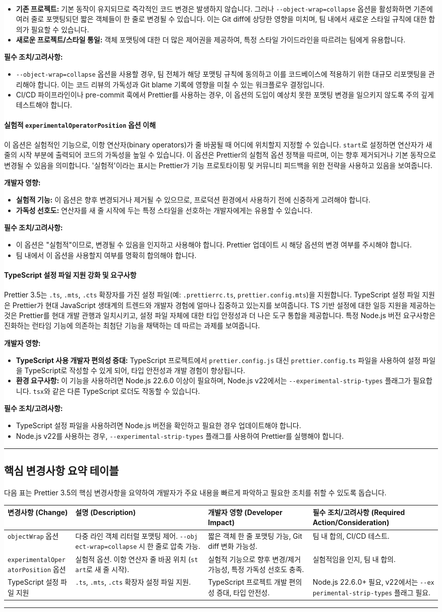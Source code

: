 * **기존 프로젝트:** 기본 동작이 유지되므로 즉각적인 코드 변경은 발생하지 않습니다. 그러나 `--object-wrap=collapse` 옵션을 활성화하면 기존에 여러 줄로 포맷팅되던 짧은 객체들이 한 줄로 변경될 수 있습니다. 이는 Git diff에 상당한 영향을 미치며, 팀 내에서 새로운 스타일 규칙에 대한 합의가 필요할 수 있습니다.
* **새로운 프로젝트/스타일 통일:** 객체 포맷팅에 대한 더 많은 제어권을 제공하여, 특정 스타일 가이드라인을 따르려는 팀에게 유용합니다.

**필수 조치/고려사항:**

* `--object-wrap=collapse` 옵션을 사용할 경우, 팀 전체가 해당 포맷팅 규칙에 동의하고 이를 코드베이스에 적용하기 위한 대규모 리포맷팅을 관리해야 합니다. 이는 코드 리뷰의 가독성과 Git blame 기록에 영향을 미칠 수 있는 워크플로우 결정입니다.
* CI/CD 파이프라인이나 pre-commit 훅에서 Prettier를 사용하는 경우, 이 옵션의 도입이 예상치 못한 포맷팅 변경을 일으키지 않도록 주의 깊게 테스트해야 합니다.

#### 실험적 `experimentalOperatorPosition` 옵션 이해

이 옵션은 실험적인 기능으로, 이항 연산자(binary operators)가 줄 바꿈될 때 어디에 위치할지 지정할 수 있습니다. `start`로 설정하면 연산자가 새 줄의 시작 부분에 출력되어 코드의 가독성을 높일 수 있습니다. 이 옵션은 Prettier의 실험적 옵션 정책을 따르며, 이는 향후 제거되거나 기본 동작으로 변경될 수 있음을 의미합니다. '실험적'이라는 표시는 Prettier가 기능 프로토타이핑 및 커뮤니티 피드백을 위한 전략을 사용하고 있음을 보여줍니다.

**개발자 영향:**

* **실험적 기능:** 이 옵션은 향후 변경되거나 제거될 수 있으므로, 프로덕션 환경에서 사용하기 전에 신중하게 고려해야 합니다.
* **가독성 선호도:** 연산자를 새 줄 시작에 두는 특정 스타일을 선호하는 개발자에게는 유용할 수 있습니다.

**필수 조치/고려사항:**

* 이 옵션은 "실험적"이므로, 변경될 수 있음을 인지하고 사용해야 합니다. Prettier 업데이트 시 해당 옵션의 변경 여부를 주시해야 합니다.
* 팀 내에서 이 옵션을 사용할지 여부를 명확히 합의해야 합니다.

#### TypeScript 설정 파일 지원 강화 및 요구사항

Prettier 3.5는 `.ts`, `.mts`, `.cts` 확장자를 가진 설정 파일(예: `.prettierrc.ts`, `prettier.config.mts`)을 지원합니다. TypeScript 설정 파일 지원은 Prettier가 현대 JavaScript 생태계의 트렌드와 개발자 경험에 얼마나 집중하고 있는지를 보여줍니다. TS 기반 설정에 대한 일등 지원을 제공하는 것은 Prettier를 현대 개발 관행과 일치시키고, 설정 파일 자체에 대한 타입 안정성과 더 나은 도구 통합을 제공합니다. 특정 Node.js 버전 요구사항은 진화하는 런타임 기능에 의존하는 최첨단 기능을 채택하는 데 따르는 과제를 보여줍니다.

**개발자 영향:**

* **TypeScript 사용 개발자 편의성 증대:** TypeScript 프로젝트에서 `prettier.config.js` 대신 `prettier.config.ts` 파일을 사용하여 설정 파일을 TypeScript로 작성할 수 있게 되어, 타입 안전성과 개발 경험이 향상됩니다.
* **환경 요구사항:** 이 기능을 사용하려면 Node.js 22.6.0 이상이 필요하며, Node.js v22에서는 `--experimental-strip-types` 플래그가 필요합니다. `tsx`와 같은 다른 TypeScript 로더도 작동할 수 있습니다.

**필수 조치/고려사항:**

* TypeScript 설정 파일을 사용하려면 Node.js 버전을 확인하고 필요한 경우 업데이트해야 합니다.
* Node.js v22를 사용하는 경우, `--experimental-strip-types` 플래그를 사용하여 Prettier를 실행해야 합니다.

---

## 핵심 변경사항 요약 테이블

다음 표는 Prettier 3.5의 핵심 변경사항을 요약하여 개발자가 주요 내용을 빠르게 파악하고 필요한 조치를 취할 수 있도록 돕습니다.

| 변경사항 (Change)          | 설명 (Description)                               | 개발자 영향 (Developer Impact)                                   | 필수 조치/고려사항 (Required Action/Consideration)                     |
| :------------------------- | :----------------------------------------------- | :--------------------------------------------------------------- | :--------------------------------------------------------------------- |
| `objectWrap` 옵션          | 다중 라인 객체 리터럴 포맷팅 제어. `--object-wrap=collapse` 시 한 줄로 압축 가능. | 짧은 객체 한 줄 포맷팅 가능, Git diff 변화 가능성. | 팀 내 합의, CI/CD 테스트.                       |
| `experimentalOperatorPosition` 옵션 | 실험적 옵션. 이항 연산자 줄 바꿈 위치 (`start`로 새 줄 시작). | 실험적 기능으로 향후 변경/제거 가능성, 특정 가독성 선호도 충족. | 실험적임을 인지, 팀 내 합의.                   |
| TypeScript 설정 파일 지원 | `.ts`, `.mts`, `.cts` 확장자 설정 파일 지원. | TypeScript 프로젝트 개발 편의성 증대, 타입 안전성. | Node.js 22.6.0+ 필요, v22에서는 `--experimental-strip-types` 플래그 필요. |

---